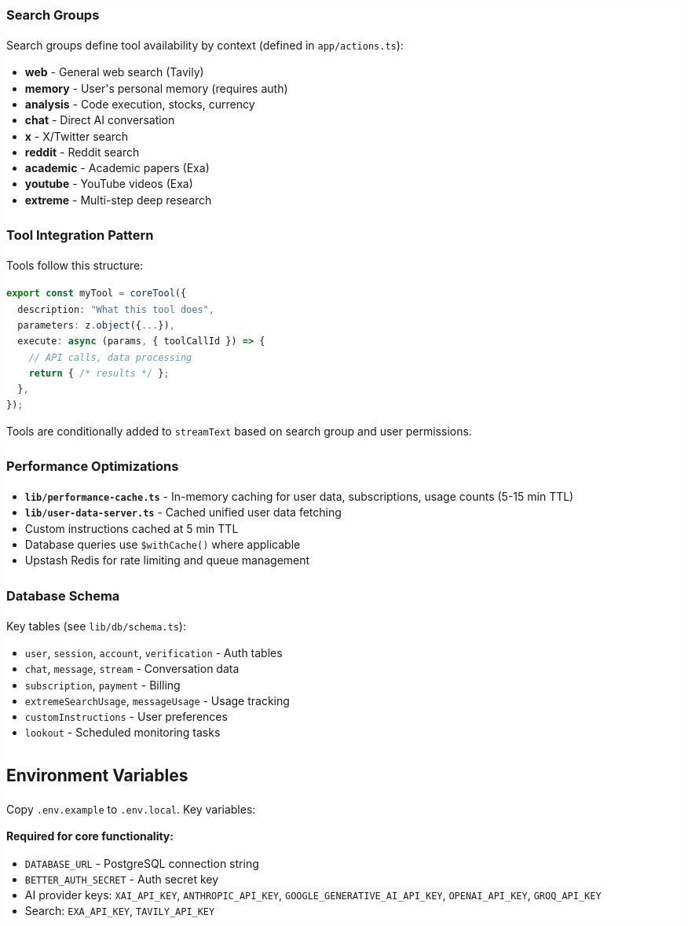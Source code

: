 ### Search Groups

Search groups define tool availability by context (defined in `app/actions.ts`):
- **web** - General web search (Tavily)
- **memory** - User's personal memory (requires auth)
- **analysis** - Code execution, stocks, currency
- **chat** - Direct AI conversation
- **x** - X/Twitter search
- **reddit** - Reddit search
- **academic** - Academic papers (Exa)
- **youtube** - YouTube videos (Exa)
- **extreme** - Multi-step deep research

### Tool Integration Pattern

Tools follow this structure:
```typescript
export const myTool = coreTool({
  description: "What this tool does",
  parameters: z.object({...}),
  execute: async (params, { toolCallId }) => {
    // API calls, data processing
    return { /* results */ };
  },
});
```

Tools are conditionally added to `streamText` based on search group and user permissions.

### Performance Optimizations

- **`lib/performance-cache.ts`** - In-memory caching for user data, subscriptions, usage counts (5-15 min TTL)
- **`lib/user-data-server.ts`** - Cached unified user data fetching
- Custom instructions cached at 5 min TTL
- Database queries use `$withCache()` where applicable
- Upstash Redis for rate limiting and queue management

### Database Schema

Key tables (see `lib/db/schema.ts`):
- `user`, `session`, `account`, `verification` - Auth tables
- `chat`, `message`, `stream` - Conversation data
- `subscription`, `payment` - Billing
- `extremeSearchUsage`, `messageUsage` - Usage tracking
- `customInstructions` - User preferences
- `lookout` - Scheduled monitoring tasks

## Environment Variables

Copy `.env.example` to `.env.local`. Key variables:

**Required for core functionality:**
- `DATABASE_URL` - PostgreSQL connection string
- `BETTER_AUTH_SECRET` - Auth secret key
- AI provider keys: `XAI_API_KEY`, `ANTHROPIC_API_KEY`, `GOOGLE_GENERATIVE_AI_API_KEY`, `OPENAI_API_KEY`, `GROQ_API_KEY`
- Search: `EXA_API_KEY`, `TAVILY_API_KEY`
